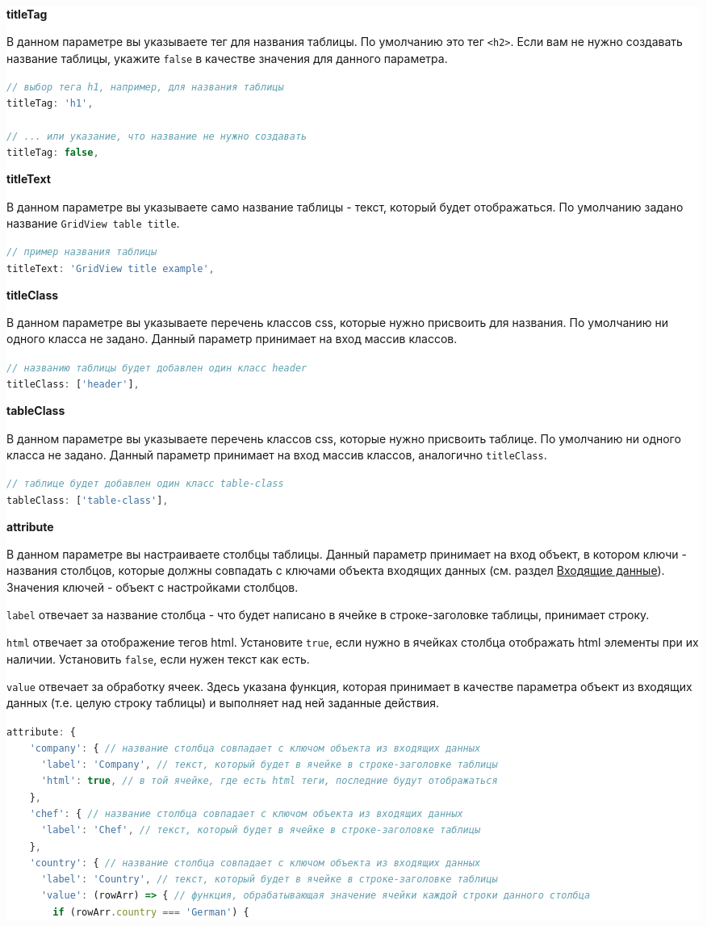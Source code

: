 **titleTag**

В данном параметре вы указываете тег для названия таблицы. По умолчанию это тег `<h2>`. Если вам не нужно создавать название таблицы, укажите `false` в качестве значения для данного параметра.

```js
// выбор тега h1, например, для названия таблицы
titleTag: 'h1',

// ... или указание, что название не нужно создавать
titleTag: false,
```

**titleText**

В данном параметре вы указываете само название таблицы - текст, который будет отображаться. По умолчанию задано название `GridView table title`.

```js
// пример названия таблицы
titleText: 'GridView title example',
```

**titleClass**

В данном параметре вы указываете перечень классов css, которые нужно присвоить для названия. По умолчанию ни одного класса не задано. Данный параметр принимает на вход массив классов.

```js
// названию таблицы будет добавлен один класс header
titleClass: ['header'],
```

**tableClass**

В данном параметре вы указываете перечень классов css, которые нужно присвоить таблице. По умолчанию ни одного класса не задано. Данный параметр принимает на вход массив классов, аналогично `titleClass`.

```js
// таблице будет добавлен один класс table-class
tableClass: ['table-class'],
```

**attribute**

В данном параметре вы настраиваете столбцы таблицы. Данный параметр принимает на вход объект, в котором ключи - названия столбцов, которые должны совпадать с ключами объекта входящих данных (см. раздел [Входящие данные](#входящие-данные)). Значения ключей - объект с настройками столбцов.

`label` отвечает за название столбца - что будет написано в ячейке в строке-заголовке таблицы, принимает строку.

`html` отвечает за отображение тегов html. Установите `true`, если нужно в ячейках столбца отображать html элементы при их наличии. Установить `false`, если нужен текст как есть.

`value` отвечает за обработку ячеек. Здесь указана функция, которая принимает в качестве параметра объект из входящих данных (т.е. целую строку таблицы) и выполняет над ней заданные действия.

```js
attribute: {
    'company': { // название столбца совпадает с ключом объекта из входящих данных
      'label': 'Company', // текст, который будет в ячейке в строке-заголовке таблицы
      'html': true, // в той ячейке, где есть html теги, последние будут отображаться
    },
    'chef': { // название столбца совпадает с ключом объекта из входящих данных
      'label': 'Chef', // текст, который будет в ячейке в строке-заголовке таблицы
    },
    'country': { // название столбца совпадает с ключом объекта из входящих данных
      'label': 'Country', // текст, который будет в ячейке в строке-заголовке таблицы
      'value': (rowArr) => { // функция, обрабатывающая значение ячейки каждой строки данного столбца
        if (rowArr.country === 'German') {
```

[toc]: #содержание